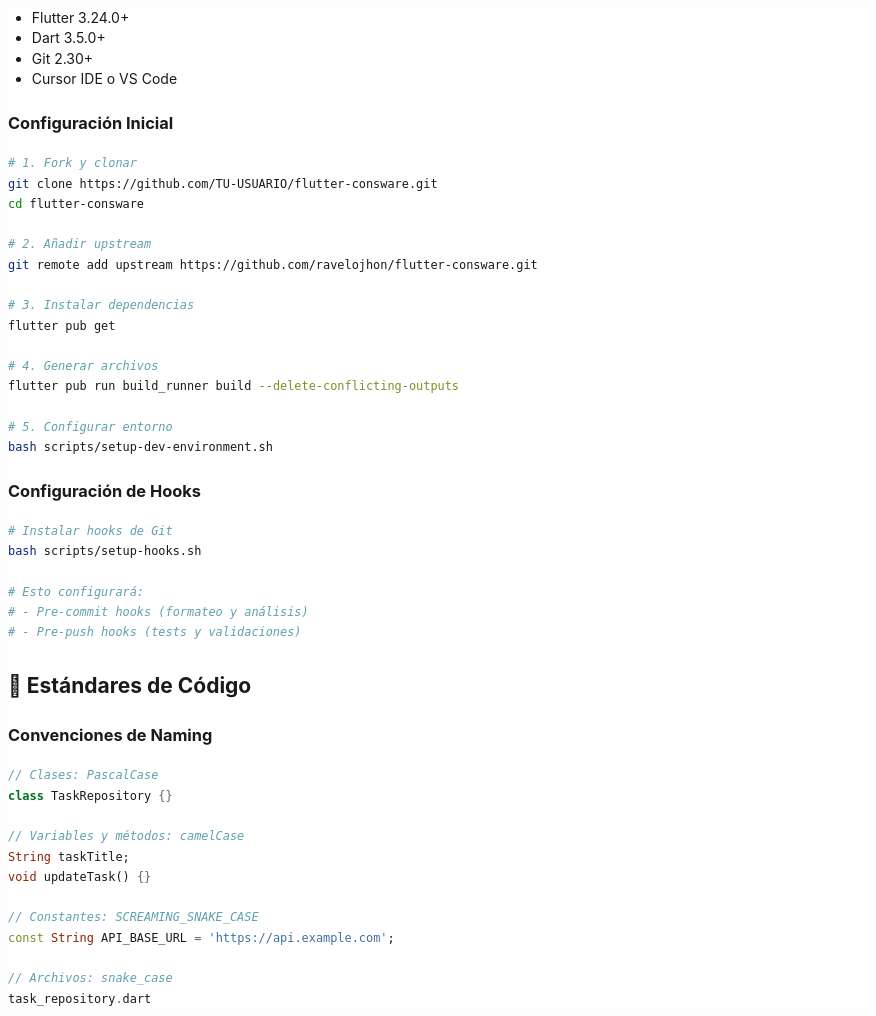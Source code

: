 - Flutter 3.24.0+
- Dart 3.5.0+
- Git 2.30+
- Cursor IDE o VS Code

### Configuración Inicial

```bash
# 1. Fork y clonar
git clone https://github.com/TU-USUARIO/flutter-consware.git
cd flutter-consware

# 2. Añadir upstream
git remote add upstream https://github.com/ravelojhon/flutter-consware.git

# 3. Instalar dependencias
flutter pub get

# 4. Generar archivos
flutter pub run build_runner build --delete-conflicting-outputs

# 5. Configurar entorno
bash scripts/setup-dev-environment.sh
```

### Configuración de Hooks

```bash
# Instalar hooks de Git
bash scripts/setup-hooks.sh

# Esto configurará:
# - Pre-commit hooks (formateo y análisis)
# - Pre-push hooks (tests y validaciones)
```

## 📝 Estándares de Código

### Convenciones de Naming

```dart
// Clases: PascalCase
class TaskRepository {}

// Variables y métodos: camelCase
String taskTitle;
void updateTask() {}

// Constantes: SCREAMING_SNAKE_CASE
const String API_BASE_URL = 'https://api.example.com';

// Archivos: snake_case
task_repository.dart
```
